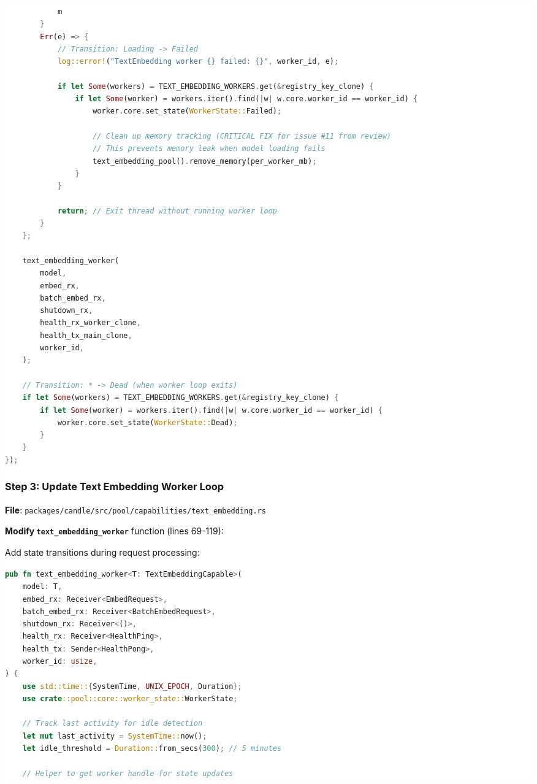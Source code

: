 ```rust
            m
        }
        Err(e) => {
            // Transition: Loading -> Failed
            log::error!("TextEmbedding worker {} failed: {}", worker_id, e);
            
            if let Some(workers) = TEXT_EMBEDDING_WORKERS.get(&registry_key_clone) {
                if let Some(worker) = workers.iter().find(|w| w.core.worker_id == worker_id) {
                    worker.core.set_state(WorkerState::Failed);
                    
                    // Clean up memory tracking (CRITICAL FIX for issue #11 from review)
                    // This prevents memory leak when model loading fails
                    text_embedding_pool().remove_memory(per_worker_mb);
                }
            }
            
            return; // Exit thread without running worker loop
        }
    };

    text_embedding_worker(
        model,
        embed_rx,
        batch_embed_rx,
        shutdown_rx,
        health_rx_worker_clone,
        health_tx_main_clone,
        worker_id,
    );
    
    // Transition: * -> Dead (when worker loop exits)
    if let Some(workers) = TEXT_EMBEDDING_WORKERS.get(&registry_key_clone) {
        if let Some(worker) = workers.iter().find(|w| w.core.worker_id == worker_id) {
            worker.core.set_state(WorkerState::Dead);
        }
    }
});
```

### Step 3: Update Text Embedding Worker Loop

**File**: `packages/candle/src/pool/capabilities/text_embedding.rs`

**Modify `text_embedding_worker`** function (lines 69-119):

Add state transitions during request processing:

```rust
pub fn text_embedding_worker<T: TextEmbeddingCapable>(
    model: T,
    embed_rx: Receiver<EmbedRequest>,
    batch_embed_rx: Receiver<BatchEmbedRequest>,
    shutdown_rx: Receiver<()>,
    health_rx: Receiver<HealthPing>,
    health_tx: Sender<HealthPong>,
    worker_id: usize,
) {
    use std::time::{SystemTime, UNIX_EPOCH, Duration};
    use crate::pool::core::worker_state::WorkerState;
    
    // Track last activity for idle detection
    let mut last_activity = SystemTime::now();
    let idle_threshold = Duration::from_secs(300); // 5 minutes
    
    // Helper to get worker handle for state updates
```